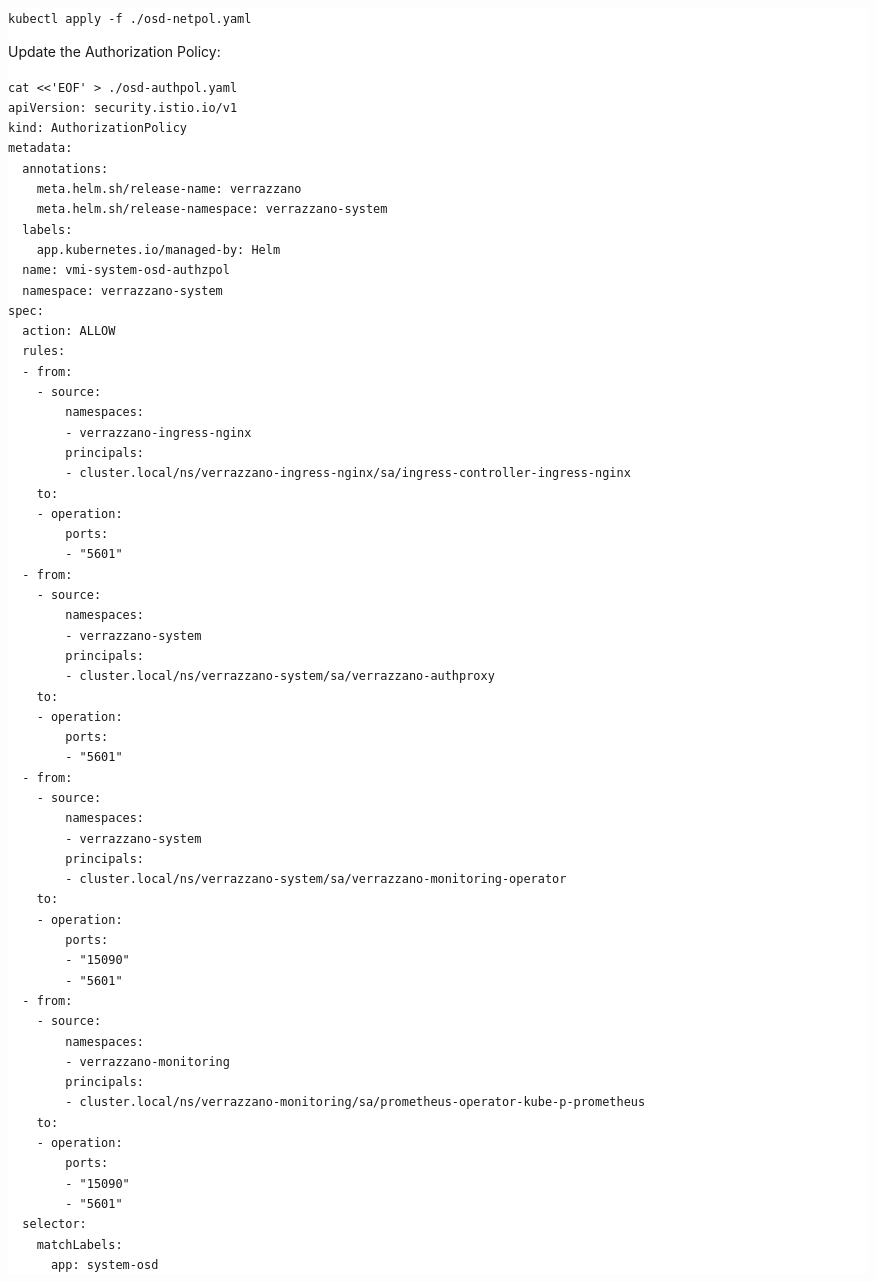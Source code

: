 ```
kubectl apply -f ./osd-netpol.yaml
```

Update the Authorization Policy:
```text
cat <<'EOF' > ./osd-authpol.yaml 
apiVersion: security.istio.io/v1
kind: AuthorizationPolicy
metadata:
  annotations:
    meta.helm.sh/release-name: verrazzano
    meta.helm.sh/release-namespace: verrazzano-system
  labels:
    app.kubernetes.io/managed-by: Helm
  name: vmi-system-osd-authzpol
  namespace: verrazzano-system
spec:
  action: ALLOW
  rules:
  - from:
    - source:
        namespaces:
        - verrazzano-ingress-nginx
        principals:
        - cluster.local/ns/verrazzano-ingress-nginx/sa/ingress-controller-ingress-nginx
    to:
    - operation:
        ports:
        - "5601"
  - from:
    - source:
        namespaces:
        - verrazzano-system
        principals:
        - cluster.local/ns/verrazzano-system/sa/verrazzano-authproxy
    to:
    - operation:
        ports:
        - "5601"
  - from:
    - source:
        namespaces:
        - verrazzano-system
        principals:
        - cluster.local/ns/verrazzano-system/sa/verrazzano-monitoring-operator
    to:
    - operation:
        ports:
        - "15090"
        - "5601"
  - from:
    - source:
        namespaces:
        - verrazzano-monitoring
        principals:
        - cluster.local/ns/verrazzano-monitoring/sa/prometheus-operator-kube-p-prometheus
    to:
    - operation:
        ports:
        - "15090"
        - "5601"
  selector:
    matchLabels:
      app: system-osd
```